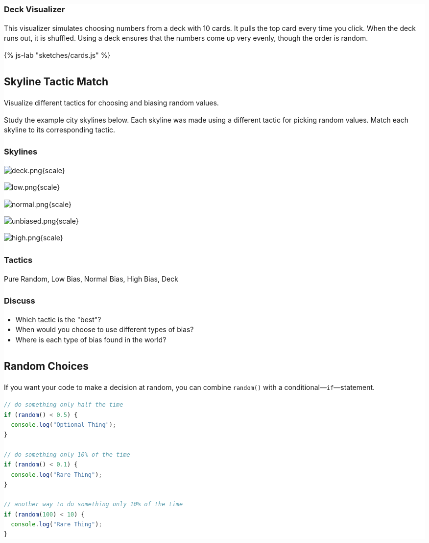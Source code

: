 ### Deck Visualizer

This visualizer simulates choosing numbers from a deck with 10 cards. It pulls the top card every time you click. When the deck runs out, it is shuffled. Using a deck ensures that the numbers come up very evenly, though the order is random.

{% js-lab "sketches/cards.js" %}

<div class="activity">

## Skyline Tactic Match

Visualize different tactics for choosing and biasing random values.

Study the example city skylines below. Each skyline was made using a different tactic for picking random values. Match each skyline to its corresponding tactic.

### Skylines

![deck.png](./figures/city_deck.png){scale}

![low.png](./figures/city_low.png){scale}

![normal.png](./figures/city_normal.png){scale}

![unbiased.png](./figures/city_unbiased.png){scale}

![high.png](./figures/city_high.png){scale}

### Tactics

Pure Random, Low Bias, Normal Bias, High Bias, Deck

### Discuss

- Which tactic is the "best"?
- When would you choose to use different types of bias?
- Where is each type of bias found in the world?

</div>

## Random Choices

If you want your code to make a decision at random, you can combine `random()` with a conditional—`if`—statement.

```javascript
// do something only half the time
if (random() < 0.5) {
  console.log("Optional Thing");
}

// do something only 10% of the time
if (random() < 0.1) {
  console.log("Rare Thing");
}

// another way to do something only 10% of the time
if (random(100) < 10) {
  console.log("Rare Thing");
}
```
